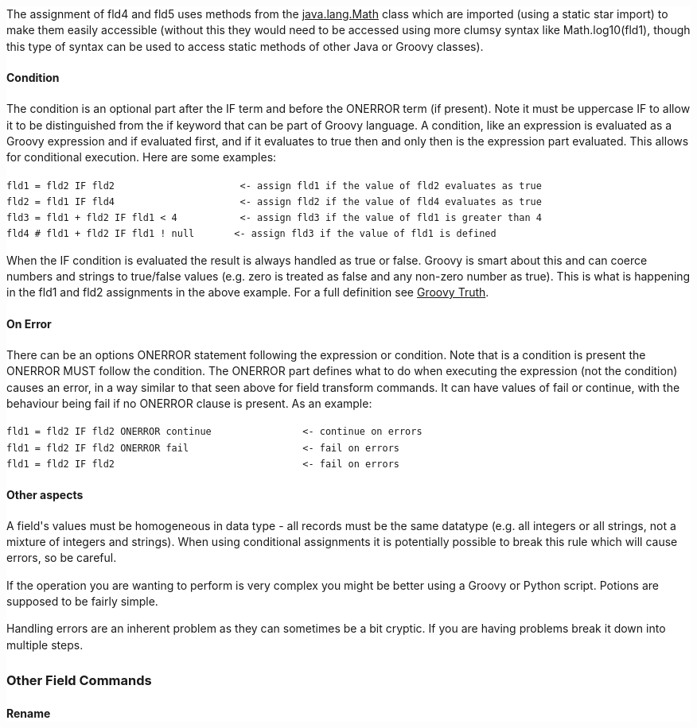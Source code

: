 The assignment of fld4 and fld5 uses methods from the [java.lang.Math](http://docs.oracle.com/javase/8/docs/api/java/lang/Math.html) class which are imported (using a static star import) to make them easily accessible (without this they would need to be accessed using more clumsy syntax like Math.log10(fld1), though this type of syntax can be used to access static methods of other Java or Groovy classes).

#### Condition

The condition is an optional part after the IF term and before the ONERROR term (if present). Note it must be uppercase IF to allow it to be distinguished from the if keyword that can be part of Groovy language. A condition, like an expression is evaluated as a Groovy expression and if evaluated first, and if it evaluates to true then and only then is the expression part evaluated. This allows for conditional execution. Here are some examples:

```
fld1 = fld2 IF fld2                      <- assign fld1 if the value of fld2 evaluates as true
fld2 = fld1 IF fld4                      <- assign fld2 if the value of fld4 evaluates as true
fld3 = fld1 + fld2 IF fld1 < 4           <- assign fld3 if the value of fld1 is greater than 4
fld4 # fld1 + fld2 IF fld1 ! null       <- assign fld3 if the value of fld1 is defined
```

When the IF condition is evaluated the result is always handled as true or false. Groovy is smart about this and can coerce numbers and strings to true/false values (e.g. zero is treated as false and any non-zero number as true). This is what is happening in the fld1 and fld2 assignments in the above example. For a full definition see [Groovy Truth](http://groovy-lang.org/semantics.html#Groovy-Truth).

#### On Error

There can be an options ONERROR statement following the expression or condition. Note that is a condition is present the ONERROR MUST follow the condition. The ONERROR part defines what to do when executing the expression (not the condition) causes an error, in a way similar to that seen above for field transform commands. It can have values of fail or continue, with the behaviour being fail if no ONERROR clause is present. As an example:

```
fld1 = fld2 IF fld2 ONERROR continue                <- continue on errors
fld1 = fld2 IF fld2 ONERROR fail                    <- fail on errors
fld1 = fld2 IF fld2                                 <- fail on errors
```

#### Other aspects

A field's values must be homogeneous in data type - all records must be the same datatype (e.g. all integers or all strings, not a mixture of integers and strings). When using conditional assignments it is potentially possible to break this rule which will cause errors, so be careful.

If the operation you are wanting to perform is very complex you might be better using a Groovy or Python script. Potions are supposed to be fairly simple.

Handling errors are an inherent problem as they can sometimes be a bit cryptic. If you are having problems break it down into multiple steps.

### Other Field Commands

#### Rename
